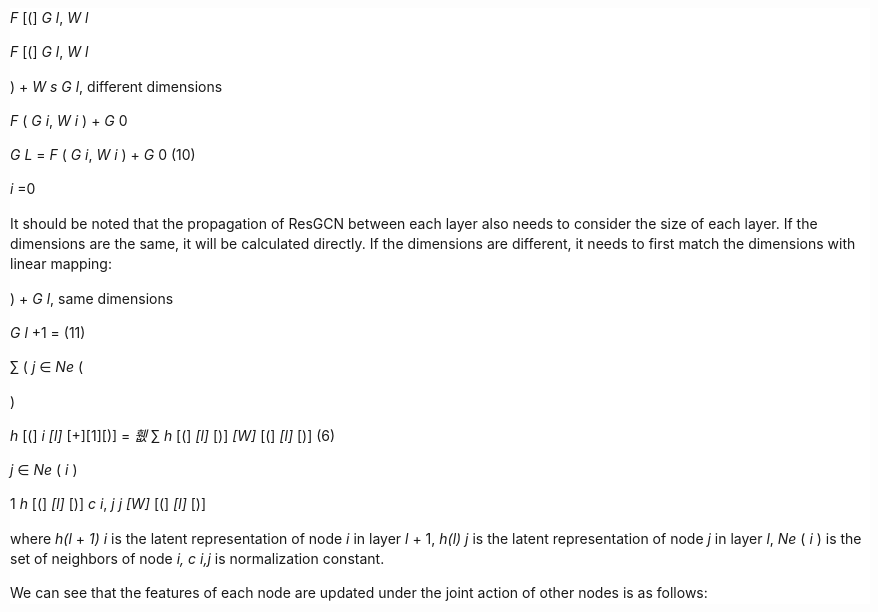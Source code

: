 

_F_ [(] _G_ _l_, _W_ _l_

_F_ [(] _G_ _l_, _W_ _l_



) + _W_ _s_ _G_ _l_, different dimensions



_F_ ( _G_ _i_, _W_ _i_ ) + _G_ 0



_G_ _L_ = _F_ ( _G_ _i_, _W_ _i_ ) + _G_ 0 (10)


_i_ =0


It should be noted that the propagation of ResGCN
between each layer also needs to consider the size of each
layer. If the dimensions are the same, it will be calculated
directly. If the dimensions are different, it needs to first
match the dimensions with linear mapping:



) + _G_ _l_, same dimensions



_G_ _l_ +1 = (11)



∑
( _j_ ∈ _Ne_ (



)



_h_ [(] _i_ _[l]_ [+][1][)] = _휎_ ∑ _h_ [(] _[l]_ [)] _[W]_ [(] _[l]_ [)] (6)



_j_ ∈ _Ne_ ( _i_ )



1
_h_ [(] _[l]_ [)]
_c_ _i_, _j_ _j_ _[W]_ [(] _[l]_ [)]



where _h(l_ + _1) i_ is the latent representation of node _i_ in layer
_l_ + 1, _h(l) j_ is the latent representation of node _j_ in layer _l_,
_Ne_ ( _i_ ) is the set of neighbors of node _i, c_ _i,j_ is normalization
constant.

We can see that the features of each node are updated
under the joint action of other nodes is as follows:

